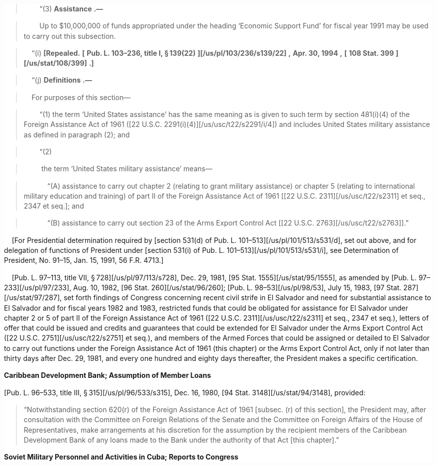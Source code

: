 >         “(3)  __Assistance__  __.—__ 

>         Up to $10,000,000 of funds appropriated under the heading ‘Economic Support Fund’ for fiscal year 1991 may be used to carry out this subsection.

>     “(i) __\[Repealed.__  __[__  __Pub. L. 103–236, title I, § 139(22)__  __][/us/pl/103/236/s139/22]__  __,__  __Apr. 30, 1994__  __,__  __[__  __108 Stat. 399__  __][/us/stat/108/399]__  __.\]__ 

>     “(j)  __Definitions__  __.—__ 

>     For purposes of this section—

>         “(1) the term ‘United States assistance’ has the same meaning as is given to such term by section 481(i)(4) of the Foreign Assistance Act of 1961 ([22 U.S.C. 2291(i)(4)][/us/usc/t22/s2291/i/4]) and includes United States military assistance as defined in paragraph (2); and

>         “(2)

>          the term ‘United States military assistance’ means—

>             “(A) assistance to carry out chapter 2 (relating to grant military assistance) or chapter 5 (relating to international military education and training) of part II of the Foreign Assistance Act of 1961 \[[22 U.S.C. 2311][/us/usc/t22/s2311] et seq., 2347 et seq.\]; and

>             “(B) assistance to carry out section 23 of the Arms Export Control Act \[[22 U.S.C. 2763][/us/usc/t22/s2763]\].”

    \[For Presidential determination required by [section 531(d) of Pub. L. 101–513][/us/pl/101/513/s531/d], set out above, and for delegation of functions of President under [section 531(i) of Pub. L. 101–513][/us/pl/101/513/s531/i], see Determination of President, No. 91–15, Jan. 15, 1991, 56 F.R. 4713.\]

    [Pub. L. 97–113, title VII, § 728][/us/pl/97/113/s728], Dec. 29, 1981, [95 Stat. 1555][/us/stat/95/1555], as amended by [Pub. L. 97–233][/us/pl/97/233], Aug. 10, 1982, [96 Stat. 260][/us/stat/96/260]; [Pub. L. 98–53][/us/pl/98/53], July 15, 1983, [97 Stat. 287][/us/stat/97/287], set forth findings of Congress concerning recent civil strife in El Salvador and need for substantial assistance to El Salvador and for fiscal years 1982 and 1983, restricted funds that could be obligated for assistance for El Salvador under chapter 2 or 5 of part II of the Foreign Assistance Act of 1961 ([22 U.S.C. 2311][/us/usc/t22/s2311] et seq., 2347 et seq.), letters of offer that could be issued and credits and guarantees that could be extended for El Salvador under the Arms Export Control Act ([22 U.S.C. 2751][/us/usc/t22/s2751] et seq.), and members of the Armed Forces that could be assigned or detailed to El Salvador to carry out functions under the Foreign Assistance Act of 1961 (this chapter) or the Arms Export Control Act, only if not later than thirty days after Dec. 29, 1981, and every one hundred and eighty days thereafter, the President makes a specific certification.

 __Caribbean Development Bank; Assumption of Member Loans__ 

[Pub. L. 96–533, title III, § 315][/us/pl/96/533/s315], Dec. 16, 1980, [94 Stat. 3148][/us/stat/94/3148], provided: 

> “Notwithstanding section 620(r) of the Foreign Assistance Act of 1961 \[subsec. (r) of this section\], the President may, after consultation with the Committee on Foreign Relations of the Senate and the Committee on Foreign Affairs of the House of Representatives, make arrangements at his discretion for the assumption by the recipient members of the Caribbean Development Bank of any loans made to the Bank under the authority of that Act \[this chapter\].”

 __Soviet Military Personnel and Activities in Cuba; Reports to Congress__ 


[/us/pl/97/113/s734/a/1]: https://publicdocs.github.io/go/links?ns=uslm&ref=%2Fus%2Fpl%2F97%2F113%2Fs734%2Fa%2F1
[/us/stat/95/1560]: https://publicdocs.github.io/go/links?ns=uslm&ref=%2Fus%2Fstat%2F95%2F1560
[/us/stat/68/1279]: https://publicdocs.github.io/go/links?ns=uslm&ref=%2Fus%2Fstat%2F68%2F1279
[/us/usc/t22/s2174/b]: https://publicdocs.github.io/go/links?ns=uslm&ref=%2Fus%2Fusc%2Ft22%2Fs2174%2Fb
[/us/pl/97/113/s734/a/1]: https://publicdocs.github.io/go/links?ns=uslm&ref=%2Fus%2Fpl%2F97%2F113%2Fs734%2Fa%2F1
[/us/stat/95/1560]: https://publicdocs.github.io/go/links?ns=uslm&ref=%2Fus%2Fstat%2F95%2F1560
[/us/usc/t22/s2318]: https://publicdocs.github.io/go/links?ns=uslm&ref=%2Fus%2Fusc%2Ft22%2Fs2318
[/us/usc/t22/s2194/a/1]: https://publicdocs.github.io/go/links?ns=uslm&ref=%2Fus%2Fusc%2Ft22%2Fs2194%2Fa%2F1
[/us/pl/97/113/s734/a/1]: https://publicdocs.github.io/go/links?ns=uslm&ref=%2Fus%2Fpl%2F97%2F113%2Fs734%2Fa%2F1
[/us/stat/95/1560]: https://publicdocs.github.io/go/links?ns=uslm&ref=%2Fus%2Fstat%2F95%2F1560
[/us/pl/95/88/s123/b]: https://publicdocs.github.io/go/links?ns=uslm&ref=%2Fus%2Fpl%2F95%2F88%2Fs123%2Fb
[/us/stat/91/541]: https://publicdocs.github.io/go/links?ns=uslm&ref=%2Fus%2Fstat%2F91%2F541
[/us/pl/93/559/s44]: https://publicdocs.github.io/go/links?ns=uslm&ref=%2Fus%2Fpl%2F93%2F559%2Fs44
[/us/stat/88/1813]: https://publicdocs.github.io/go/links?ns=uslm&ref=%2Fus%2Fstat%2F88%2F1813
[/us/usc/t7/s1691]: https://publicdocs.github.io/go/links?ns=uslm&ref=%2Fus%2Fusc%2Ft7%2Fs1691
[/us/usc/t7/s1691]: https://publicdocs.github.io/go/links?ns=uslm&ref=%2Fus%2Fusc%2Ft7%2Fs1691
[/us/pl/93/559/s24]: https://publicdocs.github.io/go/links?ns=uslm&ref=%2Fus%2Fpl%2F93%2F559%2Fs24
[/us/stat/88/1802]: https://publicdocs.github.io/go/links?ns=uslm&ref=%2Fus%2Fstat%2F88%2F1802
[/us/pl/95/424/s502/d/1]: https://publicdocs.github.io/go/links?ns=uslm&ref=%2Fus%2Fpl%2F95%2F424%2Fs502%2Fd%2F1
[/us/stat/92/959]: https://publicdocs.github.io/go/links?ns=uslm&ref=%2Fus%2Fstat%2F92%2F959
[/us/pl/87/195]: https://publicdocs.github.io/go/links?ns=uslm&ref=%2Fus%2Fpl%2F87%2F195
[/us/stat/75/444]: https://publicdocs.github.io/go/links?ns=uslm&ref=%2Fus%2Fstat%2F75%2F444
[/us/pl/87/565]: https://publicdocs.github.io/go/links?ns=uslm&ref=%2Fus%2Fpl%2F87%2F565
[/us/stat/76/260]: https://publicdocs.github.io/go/links?ns=uslm&ref=%2Fus%2Fstat%2F76%2F260
[/us/pl/88/205]: https://publicdocs.github.io/go/links?ns=uslm&ref=%2Fus%2Fpl%2F88%2F205
[/us/stat/77/386]: https://publicdocs.github.io/go/links?ns=uslm&ref=%2Fus%2Fstat%2F77%2F386
[/us/pl/88/633]: https://publicdocs.github.io/go/links?ns=uslm&ref=%2Fus%2Fpl%2F88%2F633
[/us/stat/78/1013]: https://publicdocs.github.io/go/links?ns=uslm&ref=%2Fus%2Fstat%2F78%2F1013
[/us/pl/89/171]: https://publicdocs.github.io/go/links?ns=uslm&ref=%2Fus%2Fpl%2F89%2F171
[/us/stat/79/659]: https://publicdocs.github.io/go/links?ns=uslm&ref=%2Fus%2Fstat%2F79%2F659
[/us/pl/89/583]: https://publicdocs.github.io/go/links?ns=uslm&ref=%2Fus%2Fpl%2F89%2F583
[/us/stat/80/805]: https://publicdocs.github.io/go/links?ns=uslm&ref=%2Fus%2Fstat%2F80%2F805
[/us/pl/90/137]: https://publicdocs.github.io/go/links?ns=uslm&ref=%2Fus%2Fpl%2F90%2F137
[/us/stat/81/459]: https://publicdocs.github.io/go/links?ns=uslm&ref=%2Fus%2Fstat%2F81%2F459
[/us/pl/90/554]: https://publicdocs.github.io/go/links?ns=uslm&ref=%2Fus%2Fpl%2F90%2F554
[/us/stat/82/963]: https://publicdocs.github.io/go/links?ns=uslm&ref=%2Fus%2Fstat%2F82%2F963
[/us/pl/91/175]: https://publicdocs.github.io/go/links?ns=uslm&ref=%2Fus%2Fpl%2F91%2F175
[/us/stat/83/820]: https://publicdocs.github.io/go/links?ns=uslm&ref=%2Fus%2Fstat%2F83%2F820
[/us/pl/92/226]: https://publicdocs.github.io/go/links?ns=uslm&ref=%2Fus%2Fpl%2F92%2F226
[/us/stat/86/27]: https://publicdocs.github.io/go/links?ns=uslm&ref=%2Fus%2Fstat%2F86%2F27
[/us/pl/93/189/s15]: https://publicdocs.github.io/go/links?ns=uslm&ref=%2Fus%2Fpl%2F93%2F189%2Fs15
[/us/stat/87/722]: https://publicdocs.github.io/go/links?ns=uslm&ref=%2Fus%2Fstat%2F87%2F722
[/us/pl/93/559]: https://publicdocs.github.io/go/links?ns=uslm&ref=%2Fus%2Fpl%2F93%2F559
[/us/stat/88/1801]: https://publicdocs.github.io/go/links?ns=uslm&ref=%2Fus%2Fstat%2F88%2F1801
[/us/pl/94/104/s2/c/1]: https://publicdocs.github.io/go/links?ns=uslm&ref=%2Fus%2Fpl%2F94%2F104%2Fs2%2Fc%2F1
[/us/stat/89/509]: https://publicdocs.github.io/go/links?ns=uslm&ref=%2Fus%2Fstat%2F89%2F509
[/us/pl/94/329/s403]: https://publicdocs.github.io/go/links?ns=uslm&ref=%2Fus%2Fpl%2F94%2F329%2Fs403
[/us/stat/90/757]: https://publicdocs.github.io/go/links?ns=uslm&ref=%2Fus%2Fstat%2F90%2F757
[/us/pl/95/88/s123/a]: https://publicdocs.github.io/go/links?ns=uslm&ref=%2Fus%2Fpl%2F95%2F88%2Fs123%2Fa
[/us/stat/91/541]: https://publicdocs.github.io/go/links?ns=uslm&ref=%2Fus%2Fstat%2F91%2F541
[/us/pl/95/92/s22/d]: https://publicdocs.github.io/go/links?ns=uslm&ref=%2Fus%2Fpl%2F95%2F92%2Fs22%2Fd
[/us/stat/91/624]: https://publicdocs.github.io/go/links?ns=uslm&ref=%2Fus%2Fstat%2F91%2F624
[/us/pl/95/384/s13/a]: https://publicdocs.github.io/go/links?ns=uslm&ref=%2Fus%2Fpl%2F95%2F384%2Fs13%2Fa
[/us/stat/92/737]: https://publicdocs.github.io/go/links?ns=uslm&ref=%2Fus%2Fstat%2F92%2F737
[/us/pl/95/424]: https://publicdocs.github.io/go/links?ns=uslm&ref=%2Fus%2Fpl%2F95%2F424
[/us/stat/92/943]: https://publicdocs.github.io/go/links?ns=uslm&ref=%2Fus%2Fstat%2F92%2F943
[/us/pl/96/533/s203]: https://publicdocs.github.io/go/links?ns=uslm&ref=%2Fus%2Fpl%2F96%2F533%2Fs203
[/us/stat/94/3145]: https://publicdocs.github.io/go/links?ns=uslm&ref=%2Fus%2Fstat%2F94%2F3145
[/us/pl/97/113]: https://publicdocs.github.io/go/links?ns=uslm&ref=%2Fus%2Fpl%2F97%2F113
[/us/stat/95/1544]: https://publicdocs.github.io/go/links?ns=uslm&ref=%2Fus%2Fstat%2F95%2F1544
[/us/pl/99/83]: https://publicdocs.github.io/go/links?ns=uslm&ref=%2Fus%2Fpl%2F99%2F83
[/us/stat/99/276]: https://publicdocs.github.io/go/links?ns=uslm&ref=%2Fus%2Fstat%2F99%2F276
[/us/pl/102/511/s901]: https://publicdocs.github.io/go/links?ns=uslm&ref=%2Fus%2Fpl%2F102%2F511%2Fs901
[/us/stat/106/3355]: https://publicdocs.github.io/go/links?ns=uslm&ref=%2Fus%2Fstat%2F106%2F3355
[/us/pl/103/199/s705/3]: https://publicdocs.github.io/go/links?ns=uslm&ref=%2Fus%2Fpl%2F103%2F199%2Fs705%2F3
[/us/stat/107/2328]: https://publicdocs.github.io/go/links?ns=uslm&ref=%2Fus%2Fstat%2F107%2F2328
[/us/pl/103/306/s573]: https://publicdocs.github.io/go/links?ns=uslm&ref=%2Fus%2Fpl%2F103%2F306%2Fs573
[/us/stat/108/1653]: https://publicdocs.github.io/go/links?ns=uslm&ref=%2Fus%2Fstat%2F108%2F1653
[/us/pl/105/277]: https://publicdocs.github.io/go/links?ns=uslm&ref=%2Fus%2Fpl%2F105%2F277
[/us/stat/112/2681-850]: https://publicdocs.github.io/go/links?ns=uslm&ref=%2Fus%2Fstat%2F112%2F2681-850
[/us/pl/110/246/s3001/b/1/A]: https://publicdocs.github.io/go/links?ns=uslm&ref=%2Fus%2Fpl%2F110%2F246%2Fs3001%2Fb%2F1%2FA
[/us/stat/122/1820]: https://publicdocs.github.io/go/links?ns=uslm&ref=%2Fus%2Fstat%2F122%2F1820
[/us/pl/104/114/s204/d/1]: https://publicdocs.github.io/go/links?ns=uslm&ref=%2Fus%2Fpl%2F104%2F114%2Fs204%2Fd%2F1
[/us/stat/110/810]: https://publicdocs.github.io/go/links?ns=uslm&ref=%2Fus%2Fstat%2F110%2F810
[/us/usc/t22/s6063/c/3]: https://publicdocs.github.io/go/links?ns=uslm&ref=%2Fus%2Fusc%2Ft22%2Fs6063%2Fc%2F3
[/us/pl/87/195]: https://publicdocs.github.io/go/links?ns=uslm&ref=%2Fus%2Fpl%2F87%2F195
[/us/stat/75/424]: https://publicdocs.github.io/go/links?ns=uslm&ref=%2Fus%2Fstat%2F75%2F424
[/us/usc/t22/s2151]: https://publicdocs.github.io/go/links?ns=uslm&ref=%2Fus%2Fusc%2Ft22%2Fs2151
[/us/stat/68/1279]: https://publicdocs.github.io/go/links?ns=uslm&ref=%2Fus%2Fstat%2F68%2F1279
[/us/act/1954-07-10/ch469]: https://publicdocs.github.io/go/links?ns=uslm&ref=%2Fus%2Fact%2F1954-07-10%2Fch469
[/us/stat/68/454]: https://publicdocs.github.io/go/links?ns=uslm&ref=%2Fus%2Fstat%2F68%2F454
[/us/usc/t7/s1691]: https://publicdocs.github.io/go/links?ns=uslm&ref=%2Fus%2Fusc%2Ft7%2Fs1691
[/us/usc/t22/s2293]: https://publicdocs.github.io/go/links?ns=uslm&ref=%2Fus%2Fusc%2Ft22%2Fs2293
[/us/usc/t22/s2293/d/1]: https://publicdocs.github.io/go/links?ns=uslm&ref=%2Fus%2Fusc%2Ft22%2Fs2293%2Fd%2F1
[/us/pl/104/66/s3003]: https://publicdocs.github.io/go/links?ns=uslm&ref=%2Fus%2Fpl%2F104%2F66%2Fs3003
[/us/usc/t31/s1113]: https://publicdocs.github.io/go/links?ns=uslm&ref=%2Fus%2Fusc%2Ft31%2Fs1113
[/us/pl/95/384/s13/a]: https://publicdocs.github.io/go/links?ns=uslm&ref=%2Fus%2Fpl%2F95%2F384%2Fs13%2Fa
[/us/stat/92/737]: https://publicdocs.github.io/go/links?ns=uslm&ref=%2Fus%2Fstat%2F92%2F737
[/us/pl/110/246]: https://publicdocs.github.io/go/links?ns=uslm&ref=%2Fus%2Fpl%2F110%2F246
[/us/pl/105/277]: https://publicdocs.github.io/go/links?ns=uslm&ref=%2Fus%2Fpl%2F105%2F277